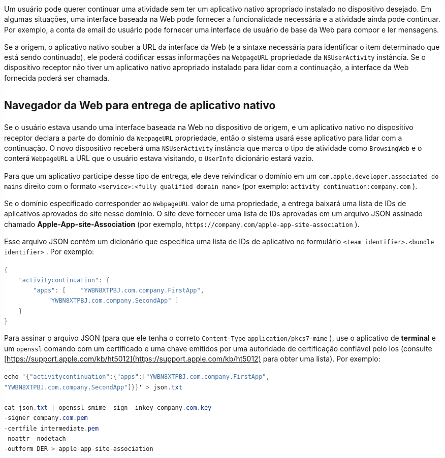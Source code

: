 Um usuário pode querer continuar uma atividade sem ter um aplicativo nativo apropriado instalado no dispositivo desejado. Em algumas situações, uma interface baseada na Web pode fornecer a funcionalidade necessária e a atividade ainda pode continuar. Por exemplo, a conta de email do usuário pode fornecer uma interface de usuário de base da Web para compor e ler mensagens.

Se a origem, o aplicativo nativo souber a URL da interface da Web (e a sintaxe necessária para identificar o item determinado que está sendo continuado), ele poderá codificar essas informações na `WebpageURL` propriedade da `NSUserActivity` instância. Se o dispositivo receptor não tiver um aplicativo nativo apropriado instalado para lidar com a continuação, a interface da Web fornecida poderá ser chamada.

## <a name="web-browser-to-native-app-handoff"></a>Navegador da Web para entrega de aplicativo nativo

Se o usuário estava usando uma interface baseada na Web no dispositivo de origem, e um aplicativo nativo no dispositivo receptor declara a parte do domínio da `WebpageURL` propriedade, então o sistema usará esse aplicativo para lidar com a continuação. O novo dispositivo receberá uma `NSUserActivity` instância que marca o tipo de atividade como `BrowsingWeb` e o conterá `WebpageURL` a URL que o usuário estava visitando, o `UserInfo` dicionário estará vazio.

Para que um aplicativo participe desse tipo de entrega, ele deve reivindicar o domínio em um `com.apple.developer.associated-domains` direito com o formato `<service>:<fully qualified domain name>` (por exemplo: `activity continuation:company.com` ).

Se o domínio especificado corresponder ao `WebpageURL` valor de uma propriedade, a entrega baixará uma lista de IDs de aplicativos aprovados do site nesse domínio. O site deve fornecer uma lista de IDs aprovadas em um arquivo JSON assinado chamado **Apple-App-site-Association** (por exemplo, `https://company.com/apple-app-site-association` ).

Esse arquivo JSON contém um dicionário que especifica uma lista de IDs de aplicativo no formulário `<team identifier>.<bundle identifier>` . Por exemplo:

```csharp
{
    "activitycontinuation": {
        "apps": [    "YWBN8XTPBJ.com.company.FirstApp",
            "YWBN8XTPBJ.com.company.SecondApp" ]
    }
}
```

Para assinar o arquivo JSON (para que ele tenha o correto `Content-Type` `application/pkcs7-mime` ), use o aplicativo de **terminal** e um `openssl` comando com um certificado e uma chave emitidos por uma autoridade de certificação confiável pelo Ios (consulte [https://support.apple.com/kb/ht5012](https://support.apple.com/kb/ht5012) para obter uma lista). Por exemplo:

```csharp
echo '{"activitycontinuation":{"apps":["YWBN8XTPBJ.com.company.FirstApp",
"YWBN8XTPBJ.com.company.SecondApp"]}}' > json.txt

cat json.txt | openssl smime -sign -inkey company.com.key
-signer company.com.pem
-certfile intermediate.pem
-noattr -nodetach
-outform DER > apple-app-site-association
```
